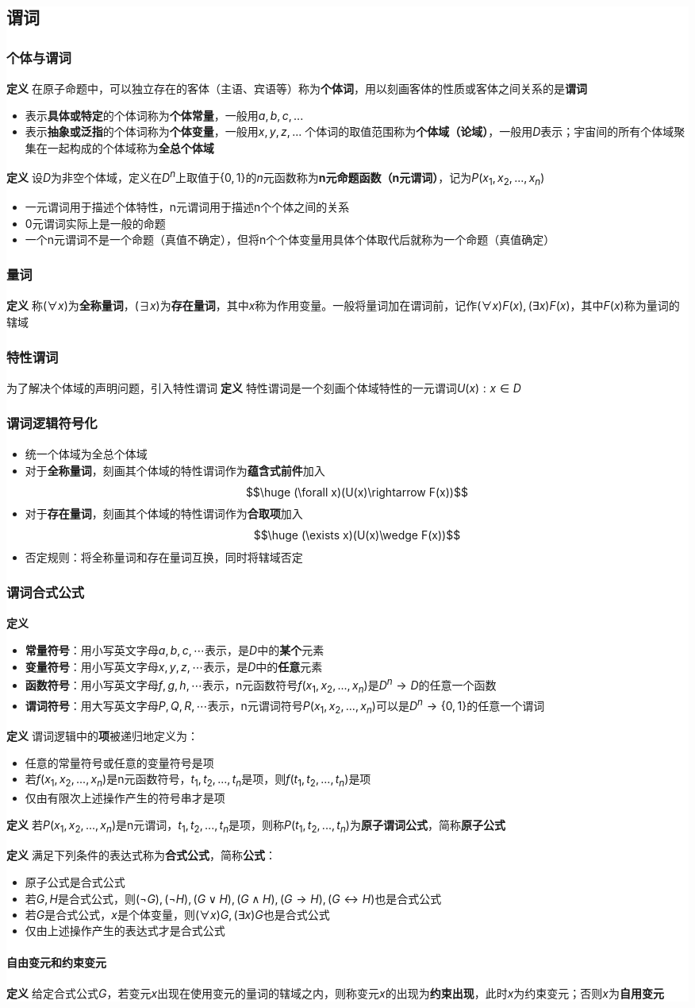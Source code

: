 ## 谓词

### 个体与谓词
**定义** 在原子命题中，可以独立存在的客体（主语、宾语等）称为**个体词**，用以刻画客体的性质或客体之间关系的是**谓词**
- 表示**具体或特定**的个体词称为**个体常量**，一般用$a,b,c,...$
- 表示**抽象或泛指**的个体词称为**个体变量**，一般用$x,y,z,...$
个体词的取值范围称为**个体域（论域）**，一般用$D$表示；宇宙间的所有个体域聚集在一起构成的个体域称为**全总个体域**

**定义** 设$D$为非空个体域，定义在$D^n$上取值于$\{0,1\}$的$n$元函数称为**n元命题函数（n元谓词）**，记为$P(x_1,x_2,...,x_n)$
- 一元谓词用于描述个体特性，n元谓词用于描述n个个体之间的关系
- 0元谓词实际上是一般的命题
- 一个n元谓词不是一个命题（真值不确定），但将n个个体变量用具体个体取代后就称为一个命题（真值确定）

### 量词
**定义** 称$(\forall x)$为**全称量词**，$(\exists x)$为**存在量词**，其中$x$称为作用变量。一般将量词加在谓词前，记作$(\forall x)F(x),(\exists x)F(x)$，其中$F(x)$称为量词的辖域

### 特性谓词
为了解决个体域的声明问题，引入特性谓词
**定义** 特性谓词是一个刻画个体域特性的一元谓词$U(x):x\in D$

### 谓词逻辑符号化
- 统一个体域为全总个体域
- 对于**全称量词**，刻画其个体域的特性谓词作为**蕴含式前件**加入$$\huge (\forall x)(U(x)\rightarrow F(x))$$
- 对于**存在量词**，刻画其个体域的特性谓词作为**合取项**加入$$\huge (\exists x)(U(x)\wedge F(x))$$
- 否定规则：将全称量词和存在量词互换，同时将辖域否定

### 谓词合式公式

**定义**
- **常量符号**：用小写英文字母$a,b,c,\cdots$表示，是$D$中的**某个**元素
- **变量符号**：用小写英文字母$x,y,z,\cdots$表示，是$D$中的**任意**元素
- **函数符号**：用小写英文字母$f,g,h,\cdots$表示，n元函数符号$f(x_1,x_2,...,x_n)$是$D^n\rightarrow D$的任意一个函数
- **谓词符号**：用大写英文字母$P,Q,R,\cdots$表示，n元谓词符号$P(x_1,x_2,...,x_n)$可以是$D^n\rightarrow \{0,1\}$的任意一个谓词

**定义** 谓词逻辑中的**项**被递归地定义为：
- 任意的常量符号或任意的变量符号是项
- 若$f(x_1,x_2,...,x_n)$是n元函数符号，$t_1,t_2,...,t_n$是项，则$f(t_1,t_2,...,t_n)$是项
- 仅由有限次上述操作产生的符号串才是项

**定义** 若$P(x_1,x_2,...,x_n)$是n元谓词，$t_1,t_2,...,t_n$是项，则称$P(t_1,t_2,...,t_n)$为**原子谓词公式**，简称**原子公式**

**定义** 满足下列条件的表达式称为**合式公式**，简称**公式**：
- 原子公式是合式公式
- 若$G,H$是合式公式，则$(\neg G),(\neg H),(G\vee H),(G\wedge H),(G\rightarrow H),(G\leftrightarrow H)$也是合式公式
- 若$G$是合式公式，$x$是个体变量，则$(\forall x)G,(\exists x)G$也是合式公式
- 仅由上述操作产生的表达式才是合式公式

#### 自由变元和约束变元
**定义** 给定合式公式$G$，若变元$x$出现在使用变元的量词的辖域之内，则称变元$x$的出现为**约束出现**，此时$x$为约束变元；否则$x$为**自用变元**
